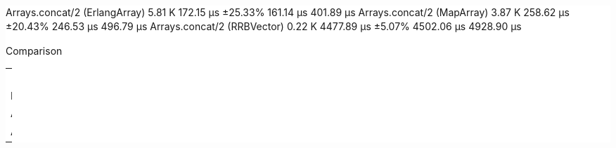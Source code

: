   <tr>
    <td style="white-space: nowrap">Arrays.concat/2 (ErlangArray)</td>
    <td style="white-space: nowrap; text-align: right">5.81 K</td>
    <td style="white-space: nowrap; text-align: right">172.15 μs</td>
    <td style="white-space: nowrap; text-align: right">±25.33%</td>
    <td style="white-space: nowrap; text-align: right">161.14 μs</td>
    <td style="white-space: nowrap; text-align: right">401.89 μs</td>
  </tr>

  <tr>
    <td style="white-space: nowrap">Arrays.concat/2 (MapArray)</td>
    <td style="white-space: nowrap; text-align: right">3.87 K</td>
    <td style="white-space: nowrap; text-align: right">258.62 μs</td>
    <td style="white-space: nowrap; text-align: right">±20.43%</td>
    <td style="white-space: nowrap; text-align: right">246.53 μs</td>
    <td style="white-space: nowrap; text-align: right">496.79 μs</td>
  </tr>

  <tr>
    <td style="white-space: nowrap">Arrays.concat/2 (RRBVector)</td>
    <td style="white-space: nowrap; text-align: right">0.22 K</td>
    <td style="white-space: nowrap; text-align: right">4477.89 μs</td>
    <td style="white-space: nowrap; text-align: right">±5.07%</td>
    <td style="white-space: nowrap; text-align: right">4502.06 μs</td>
    <td style="white-space: nowrap; text-align: right">4928.90 μs</td>
  </tr>

</table>


Comparison

<table style="width: 1%">
  <tr>
    <th>Name</th>
    <th style="text-align: right">IPS</th>
    <th style="text-align: right">Slower</th>
  <tr>
    <td style="white-space: nowrap">Kernel.++/2 (list)</td>
    <td style="white-space: nowrap;text-align: right">274.74 K</td>
    <td>&nbsp;</td>
  </tr>

  <tr>
    <td style="white-space: nowrap">Arrays.concat/2 (ErlangArray)</td>
    <td style="white-space: nowrap; text-align: right">5.81 K</td>
    <td style="white-space: nowrap; text-align: right">47.3x</td>
  </tr>

  <tr>
    <td style="white-space: nowrap">Arrays.concat/2 (MapArray)</td>
    <td style="white-space: nowrap; text-align: right">3.87 K</td>
    <td style="white-space: nowrap; text-align: right">71.05x</td>
  </tr>
